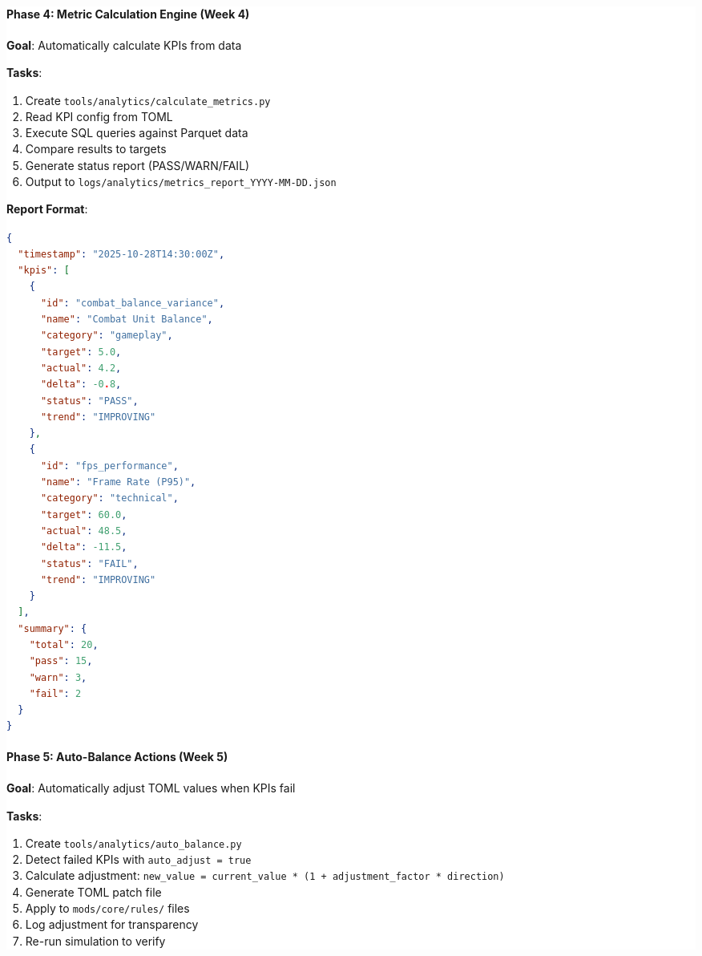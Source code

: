 #### Phase 4: Metric Calculation Engine (Week 4)
**Goal**: Automatically calculate KPIs from data

**Tasks**:
1. Create `tools/analytics/calculate_metrics.py`
2. Read KPI config from TOML
3. Execute SQL queries against Parquet data
4. Compare results to targets
5. Generate status report (PASS/WARN/FAIL)
6. Output to `logs/analytics/metrics_report_YYYY-MM-DD.json`

**Report Format**:
```json
{
  "timestamp": "2025-10-28T14:30:00Z",
  "kpis": [
    {
      "id": "combat_balance_variance",
      "name": "Combat Unit Balance",
      "category": "gameplay",
      "target": 5.0,
      "actual": 4.2,
      "delta": -0.8,
      "status": "PASS",
      "trend": "IMPROVING"
    },
    {
      "id": "fps_performance",
      "name": "Frame Rate (P95)",
      "category": "technical",
      "target": 60.0,
      "actual": 48.5,
      "delta": -11.5,
      "status": "FAIL",
      "trend": "IMPROVING"
    }
  ],
  "summary": {
    "total": 20,
    "pass": 15,
    "warn": 3,
    "fail": 2
  }
}
```

#### Phase 5: Auto-Balance Actions (Week 5)
**Goal**: Automatically adjust TOML values when KPIs fail

**Tasks**:
1. Create `tools/analytics/auto_balance.py`
2. Detect failed KPIs with `auto_adjust = true`
3. Calculate adjustment: `new_value = current_value * (1 + adjustment_factor * direction)`
4. Generate TOML patch file
5. Apply to `mods/core/rules/` files
6. Log adjustment for transparency
7. Re-run simulation to verify
